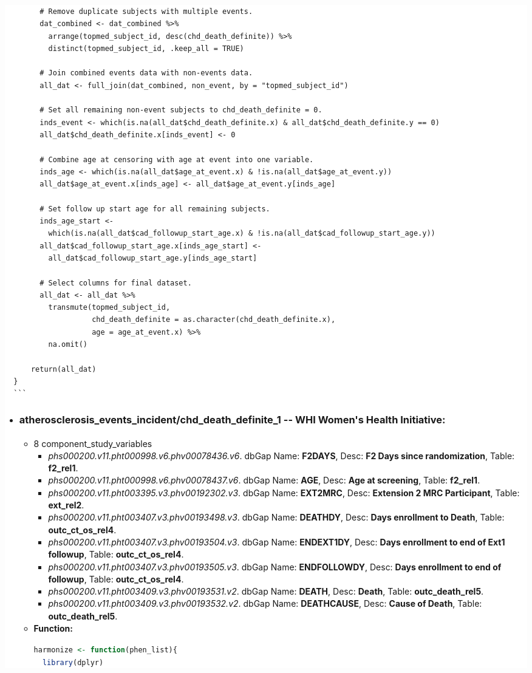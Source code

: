             # Remove duplicate subjects with multiple events.
            dat_combined <- dat_combined %>%
              arrange(topmed_subject_id, desc(chd_death_definite)) %>%
              distinct(topmed_subject_id, .keep_all = TRUE)
      
            # Join combined events data with non-events data.
            all_dat <- full_join(dat_combined, non_event, by = "topmed_subject_id")
      
            # Set all remaining non-event subjects to chd_death_definite = 0.
            inds_event <- which(is.na(all_dat$chd_death_definite.x) & all_dat$chd_death_definite.y == 0)
            all_dat$chd_death_definite.x[inds_event] <- 0
      
            # Combine age at censoring with age at event into one variable.
            inds_age <- which(is.na(all_dat$age_at_event.x) & !is.na(all_dat$age_at_event.y))
            all_dat$age_at_event.x[inds_age] <- all_dat$age_at_event.y[inds_age]
      
            # Set follow up start age for all remaining subjects.
            inds_age_start <-
              which(is.na(all_dat$cad_followup_start_age.x) & !is.na(all_dat$cad_followup_start_age.y))
            all_dat$cad_followup_start_age.x[inds_age_start] <-
              all_dat$cad_followup_start_age.y[inds_age_start]
      
            # Select columns for final dataset.
            all_dat <- all_dat %>%
              transmute(topmed_subject_id,
                        chd_death_definite = as.character(chd_death_definite.x),
                        age = age_at_event.x) %>%
              na.omit()
      
          return(all_dat)
      }
      ```
<a id="chd_death_definite_1-whi"></a>
  * ### atherosclerosis_events_incident/chd_death_definite_1 -- **WHI Women's Health Initiative**:
    * 8 component_study_variables
      * _phs000200.v11.pht000998.v6.phv00078436.v6_. dbGap Name: **F2DAYS**, Desc: **F2 Days since randomization**, Table: **f2_rel1**.
      * _phs000200.v11.pht000998.v6.phv00078437.v6_. dbGap Name: **AGE**, Desc: **Age at screening**, Table: **f2_rel1**.
      * _phs000200.v11.pht003395.v3.phv00192302.v3_. dbGap Name: **EXT2MRC**, Desc: **Extension 2 MRC Participant**, Table: **ext_rel2**.
      * _phs000200.v11.pht003407.v3.phv00193498.v3_. dbGap Name: **DEATHDY**, Desc: **Days enrollment to Death**, Table: **outc_ct_os_rel4**.
      * _phs000200.v11.pht003407.v3.phv00193504.v3_. dbGap Name: **ENDEXT1DY**, Desc: **Days enrollment to end of Ext1 followup**, Table: **outc_ct_os_rel4**.
      * _phs000200.v11.pht003407.v3.phv00193505.v3_. dbGap Name: **ENDFOLLOWDY**, Desc: **Days enrollment to end of followup**, Table: **outc_ct_os_rel4**.
      * _phs000200.v11.pht003409.v3.phv00193531.v2_. dbGap Name: **DEATH**, Desc: **Death**, Table: **outc_death_rel5**.
      * _phs000200.v11.pht003409.v3.phv00193532.v2_. dbGap Name: **DEATHCAUSE**, Desc: **Cause of Death**, Table: **outc_death_rel5**.
    * **Function:**
      ```r
      harmonize <- function(phen_list){
        library(dplyr)